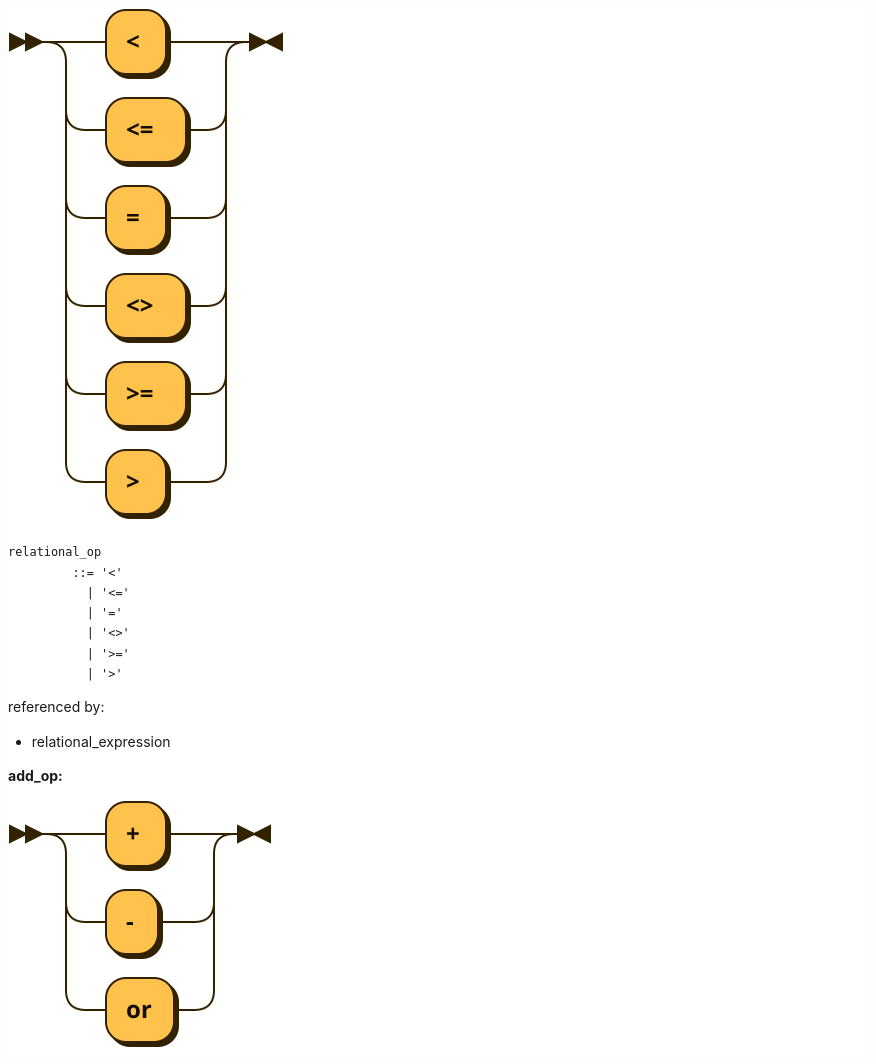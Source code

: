 ![relational_op](diagram/relational_op.svg)

```
relational_op
         ::= '<'
           | '<='
           | '='
           | '<>'
           | '>='
           | '>'
```

referenced by:

* relational_expression

**add_op:**

![add_op](diagram/add_op.svg)
